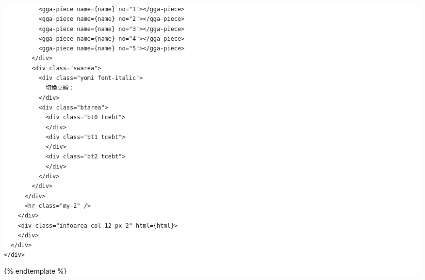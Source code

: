               <gga-piece name={name} no="1"></gga-piece>
              <gga-piece name={name} no="2"></gga-piece>
              <gga-piece name={name} no="3"></gga-piece>
              <gga-piece name={name} no="4"></gga-piece>
              <gga-piece name={name} no="5"></gga-piece>
            </div>
            <div class="swarea">
              <div class="yomi font-italic">
                切換立繪：
              </div>
              <div class="btarea">
                <div class="bt0 tcebt">
                </div>
                <div class="bt1 tcebt">
                </div>
                <div class="bt2 tcebt">
                </div>
              </div>
            </div>
          </div>
          <hr class="my-2" />
        </div>
        <div class="infoarea col-12 px-2" html={html}>
        </div>
      </div>
    </div>
  </div>



</div>

{% endtemplate %}

<style>
  .ar16x9 {
    aspect-ratio: 16/9;
  }

  .btarea {
    display: flex;
    justify-content: flex-end;
    flex-wrap: wrap;
  }

  .Sojin.tce0 .char-overlay {
    --right-bg: url(../image/Senmomo/chars/Sojin/tce0.webp);
  }

  .tcebt {
    background-color: transparent;
    background-image: url(../image/Senmomo/bt.png);
    width: 18px;
    height: 18px;
    margin: 0 4px;
    cursor: pointer;
  }
